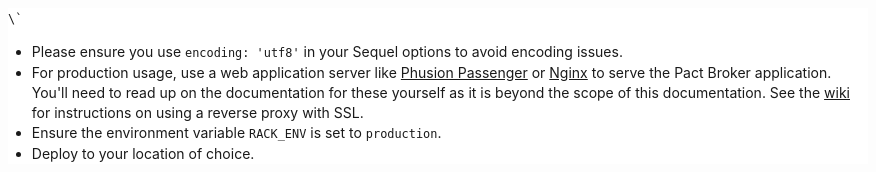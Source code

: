     \`
* Please ensure you use `encoding: 'utf8'` in your Sequel options to avoid encoding issues.
* For production usage, use a web application server like [Phusion Passenger](https://www.phusionpassenger.com) or [Nginx](http://nginx.org/) to serve the Pact Broker application. You'll need to read up on the documentation for these yourself as it is beyond the scope of this documentation. See the [wiki](/pact_broker/configuration/features#running-the-broker-behind-a-reverse-proxy) for instructions on using a reverse proxy with SSL.
* Ensure the environment variable `RACK_ENV` is set to `production`.
* Deploy to your location of choice.

